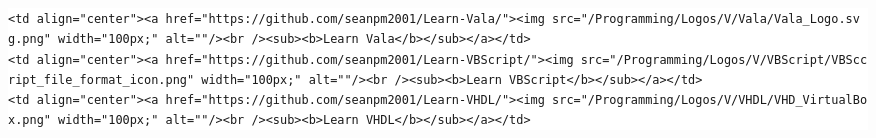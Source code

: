     <td align="center"><a href="https://github.com/seanpm2001/Learn-Vala/"><img src="/Programming/Logos/V/Vala/Vala_Logo.svg.png" width="100px;" alt=""/><br /><sub><b>Learn Vala</b></sub></a></td>
    <td align="center"><a href="https://github.com/seanpm2001/Learn-VBScript/"><img src="/Programming/Logos/V/VBScript/VBSccript_file_format_icon.png" width="100px;" alt=""/><br /><sub><b>Learn VBScript</b></sub></a></td>
    <td align="center"><a href="https://github.com/seanpm2001/Learn-VHDL/"><img src="/Programming/Logos/V/VHDL/VHD_VirtualBox.png" width="100px;" alt=""/><br /><sub><b>Learn VHDL</b></sub></a></td>